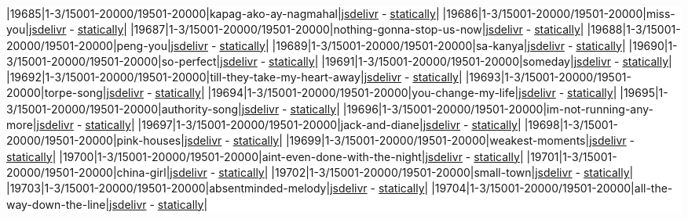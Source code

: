 |19685|1-3/15001-20000/19501-20000|kapag-ako-ay-nagmahal|[jsdelivr](https://cdn.jsdelivr.net/gh/dbchord/webp-c-600x600_1-3/15001-20000/19501-20000/kapag-ako-ay-nagmahal.webp) - [statically](https://cdn.statically.io/gh/dbchord/webp-c-600x600_1-3/img/15001-20000/19501-20000/kapag-ako-ay-nagmahal.webp)|
|19686|1-3/15001-20000/19501-20000|miss-you|[jsdelivr](https://cdn.jsdelivr.net/gh/dbchord/webp-c-600x600_1-3/15001-20000/19501-20000/miss-you.webp) - [statically](https://cdn.statically.io/gh/dbchord/webp-c-600x600_1-3/img/15001-20000/19501-20000/miss-you.webp)|
|19687|1-3/15001-20000/19501-20000|nothing-gonna-stop-us-now|[jsdelivr](https://cdn.jsdelivr.net/gh/dbchord/webp-c-600x600_1-3/15001-20000/19501-20000/nothing-gonna-stop-us-now.webp) - [statically](https://cdn.statically.io/gh/dbchord/webp-c-600x600_1-3/img/15001-20000/19501-20000/nothing-gonna-stop-us-now.webp)|
|19688|1-3/15001-20000/19501-20000|peng-you|[jsdelivr](https://cdn.jsdelivr.net/gh/dbchord/webp-c-600x600_1-3/15001-20000/19501-20000/peng-you.webp) - [statically](https://cdn.statically.io/gh/dbchord/webp-c-600x600_1-3/img/15001-20000/19501-20000/peng-you.webp)|
|19689|1-3/15001-20000/19501-20000|sa-kanya|[jsdelivr](https://cdn.jsdelivr.net/gh/dbchord/webp-c-600x600_1-3/15001-20000/19501-20000/sa-kanya.webp) - [statically](https://cdn.statically.io/gh/dbchord/webp-c-600x600_1-3/img/15001-20000/19501-20000/sa-kanya.webp)|
|19690|1-3/15001-20000/19501-20000|so-perfect|[jsdelivr](https://cdn.jsdelivr.net/gh/dbchord/webp-c-600x600_1-3/15001-20000/19501-20000/so-perfect.webp) - [statically](https://cdn.statically.io/gh/dbchord/webp-c-600x600_1-3/img/15001-20000/19501-20000/so-perfect.webp)|
|19691|1-3/15001-20000/19501-20000|someday|[jsdelivr](https://cdn.jsdelivr.net/gh/dbchord/webp-c-600x600_1-3/15001-20000/19501-20000/someday.webp) - [statically](https://cdn.statically.io/gh/dbchord/webp-c-600x600_1-3/img/15001-20000/19501-20000/someday.webp)|
|19692|1-3/15001-20000/19501-20000|till-they-take-my-heart-away|[jsdelivr](https://cdn.jsdelivr.net/gh/dbchord/webp-c-600x600_1-3/15001-20000/19501-20000/till-they-take-my-heart-away.webp) - [statically](https://cdn.statically.io/gh/dbchord/webp-c-600x600_1-3/img/15001-20000/19501-20000/till-they-take-my-heart-away.webp)|
|19693|1-3/15001-20000/19501-20000|torpe-song|[jsdelivr](https://cdn.jsdelivr.net/gh/dbchord/webp-c-600x600_1-3/15001-20000/19501-20000/torpe-song.webp) - [statically](https://cdn.statically.io/gh/dbchord/webp-c-600x600_1-3/img/15001-20000/19501-20000/torpe-song.webp)|
|19694|1-3/15001-20000/19501-20000|you-change-my-life|[jsdelivr](https://cdn.jsdelivr.net/gh/dbchord/webp-c-600x600_1-3/15001-20000/19501-20000/you-change-my-life.webp) - [statically](https://cdn.statically.io/gh/dbchord/webp-c-600x600_1-3/img/15001-20000/19501-20000/you-change-my-life.webp)|
|19695|1-3/15001-20000/19501-20000|authority-song|[jsdelivr](https://cdn.jsdelivr.net/gh/dbchord/webp-c-600x600_1-3/15001-20000/19501-20000/authority-song.webp) - [statically](https://cdn.statically.io/gh/dbchord/webp-c-600x600_1-3/img/15001-20000/19501-20000/authority-song.webp)|
|19696|1-3/15001-20000/19501-20000|im-not-running-any-more|[jsdelivr](https://cdn.jsdelivr.net/gh/dbchord/webp-c-600x600_1-3/15001-20000/19501-20000/im-not-running-any-more.webp) - [statically](https://cdn.statically.io/gh/dbchord/webp-c-600x600_1-3/img/15001-20000/19501-20000/im-not-running-any-more.webp)|
|19697|1-3/15001-20000/19501-20000|jack-and-diane|[jsdelivr](https://cdn.jsdelivr.net/gh/dbchord/webp-c-600x600_1-3/15001-20000/19501-20000/jack-and-diane.webp) - [statically](https://cdn.statically.io/gh/dbchord/webp-c-600x600_1-3/img/15001-20000/19501-20000/jack-and-diane.webp)|
|19698|1-3/15001-20000/19501-20000|pink-houses|[jsdelivr](https://cdn.jsdelivr.net/gh/dbchord/webp-c-600x600_1-3/15001-20000/19501-20000/pink-houses.webp) - [statically](https://cdn.statically.io/gh/dbchord/webp-c-600x600_1-3/img/15001-20000/19501-20000/pink-houses.webp)|
|19699|1-3/15001-20000/19501-20000|weakest-moments|[jsdelivr](https://cdn.jsdelivr.net/gh/dbchord/webp-c-600x600_1-3/15001-20000/19501-20000/weakest-moments.webp) - [statically](https://cdn.statically.io/gh/dbchord/webp-c-600x600_1-3/img/15001-20000/19501-20000/weakest-moments.webp)|
|19700|1-3/15001-20000/19501-20000|aint-even-done-with-the-night|[jsdelivr](https://cdn.jsdelivr.net/gh/dbchord/webp-c-600x600_1-3/15001-20000/19501-20000/aint-even-done-with-the-night.webp) - [statically](https://cdn.statically.io/gh/dbchord/webp-c-600x600_1-3/img/15001-20000/19501-20000/aint-even-done-with-the-night.webp)|
|19701|1-3/15001-20000/19501-20000|china-girl|[jsdelivr](https://cdn.jsdelivr.net/gh/dbchord/webp-c-600x600_1-3/15001-20000/19501-20000/china-girl.webp) - [statically](https://cdn.statically.io/gh/dbchord/webp-c-600x600_1-3/img/15001-20000/19501-20000/china-girl.webp)|
|19702|1-3/15001-20000/19501-20000|small-town|[jsdelivr](https://cdn.jsdelivr.net/gh/dbchord/webp-c-600x600_1-3/15001-20000/19501-20000/small-town.webp) - [statically](https://cdn.statically.io/gh/dbchord/webp-c-600x600_1-3/img/15001-20000/19501-20000/small-town.webp)|
|19703|1-3/15001-20000/19501-20000|absentminded-melody|[jsdelivr](https://cdn.jsdelivr.net/gh/dbchord/webp-c-600x600_1-3/15001-20000/19501-20000/absentminded-melody.webp) - [statically](https://cdn.statically.io/gh/dbchord/webp-c-600x600_1-3/img/15001-20000/19501-20000/absentminded-melody.webp)|
|19704|1-3/15001-20000/19501-20000|all-the-way-down-the-line|[jsdelivr](https://cdn.jsdelivr.net/gh/dbchord/webp-c-600x600_1-3/15001-20000/19501-20000/all-the-way-down-the-line.webp) - [statically](https://cdn.statically.io/gh/dbchord/webp-c-600x600_1-3/img/15001-20000/19501-20000/all-the-way-down-the-line.webp)|